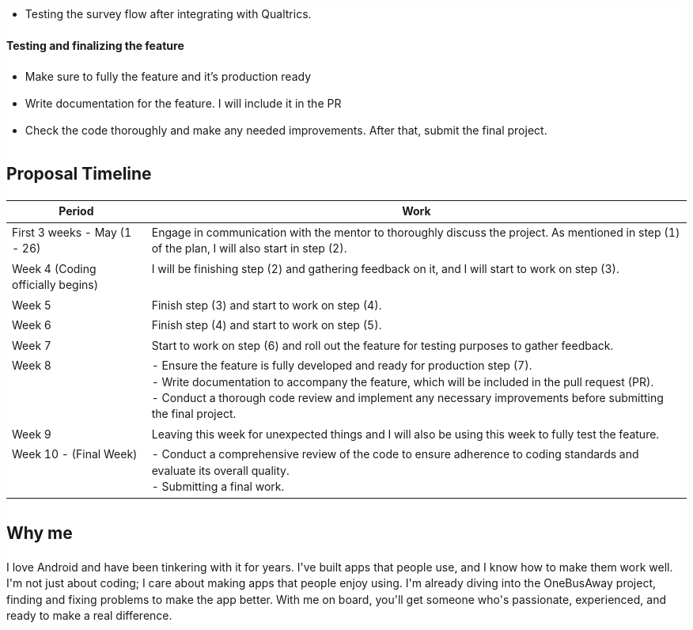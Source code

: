 - Testing the survey flow after integrating with Qualtrics.

#### Testing and finalizing the feature

- Make sure to fully the feature and it’s production ready

- Write documentation for the feature. I will include it in the PR

- Check the code thoroughly and make any needed improvements. After that, submit the final project.

## Proposal Timeline


| Period                        | Work                                                                                                                                                    |
|-------------------------------|---------------------------------------------------------------------------------------------------------------------------------------------------------|
| First 3 weeks - May (1 - 26) | Engage in communication with the mentor to thoroughly discuss the project. As mentioned in step (1) of the plan, I will also start in step (2).    |
| Week 4 (Coding officially begins) | I will be finishing step (2) and gathering feedback on it, and I will start to work on step (3).                                                |
| Week 5                        | Finish step (3) and start to work on step (4).                                                                                                           |
| Week 6                        | Finish step (4) and start to work on step (5).                                                                                                           |
| Week 7                        | Start to work on step (6) and roll out the feature for testing purposes to gather feedback.                                                             |
| Week 8                        | - Ensure the feature is fully developed and ready for production step (7). <br>- Write documentation to accompany the feature, which will be included in the pull request (PR). <br>- Conduct a thorough code review and implement any necessary improvements before submitting the final project. |
| Week 9                        | Leaving this week for unexpected things and I will also be using this week to fully test the feature.                                                  |
| Week 10 - (Final Week)       | - Conduct a comprehensive review of the code to ensure adherence to coding standards and evaluate its overall quality. <br>- Submitting a final work.  |


## Why me

I love Android and have been tinkering with it for years. I've built apps that people use, and I know how to make them work well. I'm not just about coding; I care about making apps that people enjoy using. I'm already diving into the OneBusAway project, finding and fixing problems to make the app better. With me on board, you'll get someone who's passionate, experienced, and ready to make a real difference.


